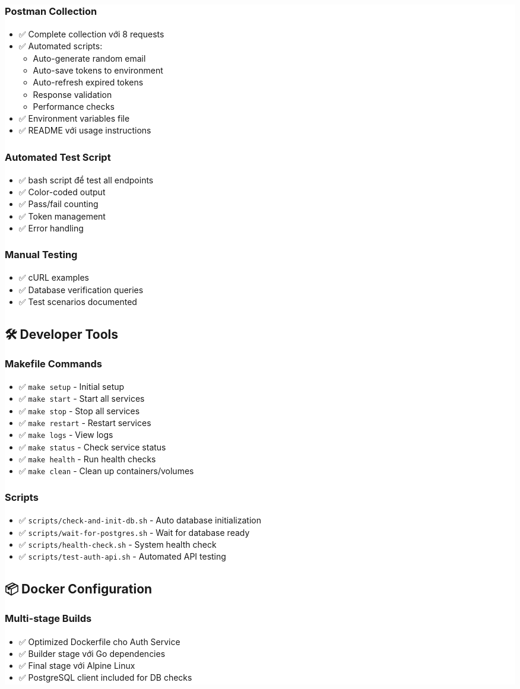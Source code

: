 ### Postman Collection
- ✅ Complete collection với 8 requests
- ✅ Automated scripts:
  - Auto-generate random email
  - Auto-save tokens to environment
  - Auto-refresh expired tokens
  - Response validation
  - Performance checks
- ✅ Environment variables file
- ✅ README với usage instructions

### Automated Test Script
- ✅ bash script để test all endpoints
- ✅ Color-coded output
- ✅ Pass/fail counting
- ✅ Token management
- ✅ Error handling

### Manual Testing
- ✅ cURL examples
- ✅ Database verification queries
- ✅ Test scenarios documented

## 🛠️ Developer Tools

### Makefile Commands
- ✅ `make setup` - Initial setup
- ✅ `make start` - Start all services
- ✅ `make stop` - Stop all services
- ✅ `make restart` - Restart services
- ✅ `make logs` - View logs
- ✅ `make status` - Check service status
- ✅ `make health` - Run health checks
- ✅ `make clean` - Clean up containers/volumes

### Scripts
- ✅ `scripts/check-and-init-db.sh` - Auto database initialization
- ✅ `scripts/wait-for-postgres.sh` - Wait for database ready
- ✅ `scripts/health-check.sh` - System health check
- ✅ `scripts/test-auth-api.sh` - Automated API testing

## 📦 Docker Configuration

### Multi-stage Builds
- ✅ Optimized Dockerfile cho Auth Service
- ✅ Builder stage với Go dependencies
- ✅ Final stage với Alpine Linux
- ✅ PostgreSQL client included for DB checks
